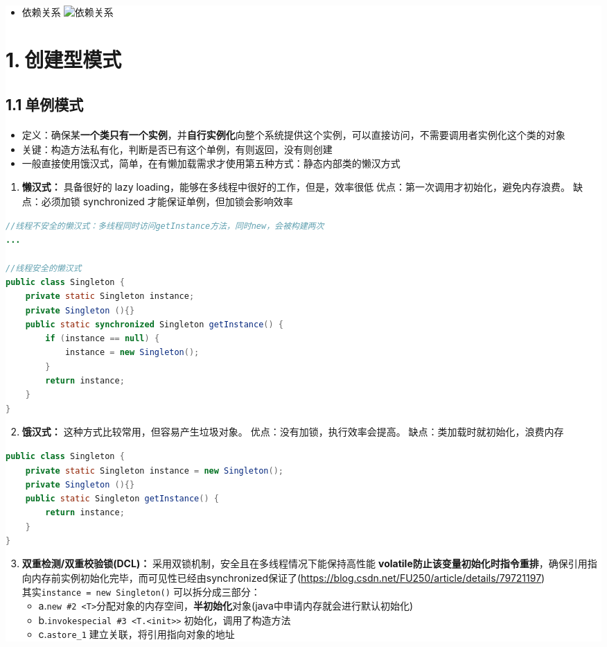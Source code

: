 - 依赖关系
![依赖关系](https://s1.ax1x.com/2020/09/15/wybDZn.png)

# 1. 创建型模式
## 1.1 单例模式
- 定义：确保某**一个类只有一个实例**，并**自行实例化**向整个系统提供这个实例，可以直接访问，不需要调用者实例化这个类的对象
- 关键：构造方法私有化，判断是否已有这个单例，有则返回，没有则创建
- 一般直接使用饿汉式，简单，在有懒加载需求才使用第五种方式：静态内部类的懒汉方式

1. **懒汉式：** 具备很好的 lazy loading，能够在多线程中很好的工作，但是，效率很低
优点：第一次调用才初始化，避免内存浪费。
缺点：必须加锁 synchronized 才能保证单例，但加锁会影响效率
~~~java
//线程不安全的懒汉式：多线程同时访问getInstance方法，同时new，会被构建两次
...

//线程安全的懒汉式
public class Singleton {  
    private static Singleton instance;  
    private Singleton (){}  
    public static synchronized Singleton getInstance() {  
        if (instance == null) {  
            instance = new Singleton();  
        }  
        return instance;  
    }  
}
~~~

2. **饿汉式：** 这种方式比较常用，但容易产生垃圾对象。
优点：没有加锁，执行效率会提高。
缺点：类加载时就初始化，浪费内存

~~~java
public class Singleton {  
    private static Singleton instance = new Singleton();  
    private Singleton (){}  
    public static Singleton getInstance() {  
        return instance;  
    }  
}
~~~

3. **双重检测/双重校验锁(DCL)：** 采用双锁机制，安全且在多线程情况下能保持高性能
   **volatile防止该变量初始化时指令重排**，确保引用指向内存前实例初始化完毕，而可见性已经由synchronized保证了(https://blog.csdn.net/FU250/article/details/79721197)     
   其实`instance = new Singleton()` 可以拆分成三部分：
    - a.`new #2 <T>`分配对象的内存空间，**半初始化**对象(java中申请内存就会进行默认初始化)
    - b.`invokespecial #3 <T.<init>>` 初始化，调用了构造方法
    - c.`astore_1` 建立关联，将引用指向对象的地址        
